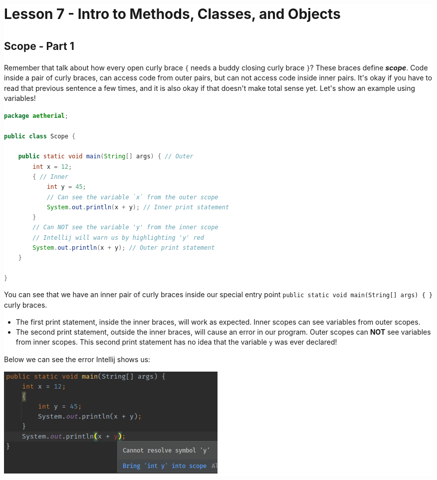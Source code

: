 # Lesson 7 - Intro to Methods, Classes, and Objects

## Scope - Part 1

Remember that talk about how every open curly brace `{` needs a buddy closing curly brace `}`? These braces define
**_scope_**. Code inside a pair of curly braces, can access code from outer pairs, but can not access code inside inner
pairs. It's okay if you have to read that previous sentence a few times, and it is also okay if that doesn't make total
sense yet. Let's show an example using variables!

```java
package aetherial;

public class Scope {

    public static void main(String[] args) { // Outer
        int x = 12;
        { // Inner
            int y = 45;
            // Can see the variable `x` from the outer scope
            System.out.println(x + y); // Inner print statement
        }
        // Can NOT see the variable 'y' from the inner scope
        // Intellij will warn us by highlighting 'y' red
        System.out.println(x + y); // Outer print statement
    }

}
```

You can see that we have an inner pair of curly braces inside our special entry point
`public static void main(String[] args) { }` curly braces.

* The first print statement, inside the inner braces, will work as expected. Inner scopes can see variables from outer
  scopes.
* The second print statement, outside the inner braces, will cause an error in our program. Outer scopes can **NOT**
  see variables from inner scopes. This second print statement has no idea that the variable `y` was ever declared!

Below we can see the error Intellij shows us:

![Scope-0](images/Scope-0.png)

